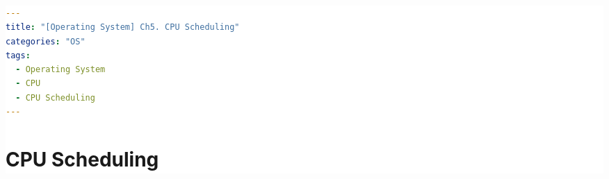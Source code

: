 ```yaml
---
title: "[Operating System] Ch5. CPU Scheduling"
categories: "OS"
tags:
  - Operating System
  - CPU
  - CPU Scheduling
---
```


# CPU Scheduling